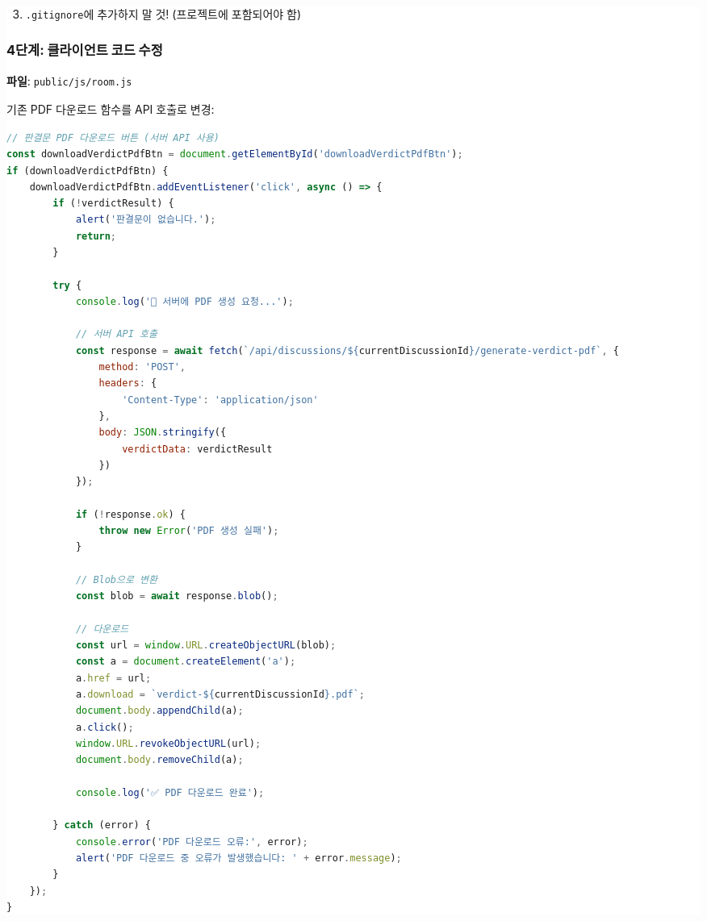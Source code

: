 3. `.gitignore`에 추가하지 말 것! (프로젝트에 포함되어야 함)

### 4단계: 클라이언트 코드 수정

**파일**: `public/js/room.js`

기존 PDF 다운로드 함수를 API 호출로 변경:

```javascript
// 판결문 PDF 다운로드 버튼 (서버 API 사용)
const downloadVerdictPdfBtn = document.getElementById('downloadVerdictPdfBtn');
if (downloadVerdictPdfBtn) {
    downloadVerdictPdfBtn.addEventListener('click', async () => {
        if (!verdictResult) {
            alert('판결문이 없습니다.');
            return;
        }

        try {
            console.log('📄 서버에 PDF 생성 요청...');

            // 서버 API 호출
            const response = await fetch(`/api/discussions/${currentDiscussionId}/generate-verdict-pdf`, {
                method: 'POST',
                headers: {
                    'Content-Type': 'application/json'
                },
                body: JSON.stringify({
                    verdictData: verdictResult
                })
            });

            if (!response.ok) {
                throw new Error('PDF 생성 실패');
            }

            // Blob으로 변환
            const blob = await response.blob();

            // 다운로드
            const url = window.URL.createObjectURL(blob);
            const a = document.createElement('a');
            a.href = url;
            a.download = `verdict-${currentDiscussionId}.pdf`;
            document.body.appendChild(a);
            a.click();
            window.URL.revokeObjectURL(url);
            document.body.removeChild(a);

            console.log('✅ PDF 다운로드 완료');

        } catch (error) {
            console.error('PDF 다운로드 오류:', error);
            alert('PDF 다운로드 중 오류가 발생했습니다: ' + error.message);
        }
    });
}
```

